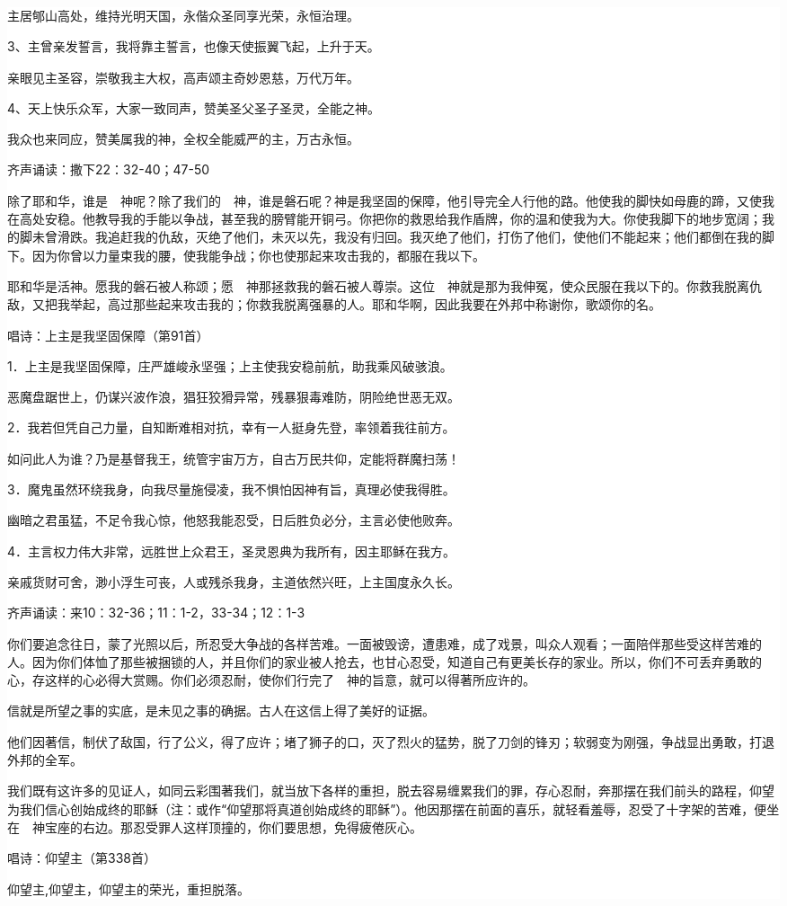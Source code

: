 主居郇山高处，维持光明天国，永偕众圣同享光荣，永恒治理。

3、主曾亲发誓言，我将靠主誓言，也像天使振翼飞起，上升于天。
  
亲眼见主圣容，崇敬我主大权，高声颂主奇妙恩慈，万代万年。

4、天上快乐众军，大家一致同声，赞美圣父圣子圣灵，全能之神。
  
我众也来同应，赞美属我的神，全权全能威严的主，万古永恒。

齐声诵读：撒下22：32-40；47-50

除了耶和华，谁是　神呢？除了我们的　神，谁是磐石呢？神是我坚固的保障，他引导完全人行他的路。他使我的脚快如母鹿的蹄，又使我在高处安稳。他教导我的手能以争战，甚至我的膀臂能开铜弓。你把你的救恩给我作盾牌，你的温和使我为大。你使我脚下的地步宽阔；我的脚未曾滑跌。我追赶我的仇敌，灭绝了他们，未灭以先，我没有归回。我灭绝了他们，打伤了他们，使他们不能起来；他们都倒在我的脚下。因为你曾以力量束我的腰，使我能争战；你也使那起来攻击我的，都服在我以下。

耶和华是活神。愿我的磐石被人称颂；愿　神那拯救我的磐石被人尊崇。这位　神就是那为我伸冤，使众民服在我以下的。你救我脱离仇敌，又把我举起，高过那些起来攻击我的；你救我脱离强暴的人。耶和华啊，因此我要在外邦中称谢你，歌颂你的名。

唱诗：上主是我坚固保障（第91首）

<div id="c-5123" class="grandmp3">
  <audio src="https://t5.shwchurch.org/wp-content/uploads/2012/09/20120930003413230.mp3" controls false preload="none" autobuffer="false"></audio>
</div>

1．上主是我坚固保障，庄严雄峻永坚强；上主使我安稳前航，助我乘风破骇浪。
  
恶魔盘踞世上，仍谋兴波作浪，猖狂狡猾异常，残暴狠毒难防，阴险绝世恶无双。

2．我若但凭自己力量，自知断难相对抗，幸有一人挺身先登，率领着我往前方。
  
如问此人为谁？乃是基督我王，统管宇宙万方，自古万民共仰，定能将群魔扫荡！

3．魔鬼虽然环绕我身，向我尽量施侵凌，我不惧怕因神有旨，真理必使我得胜。
  
幽暗之君虽猛，不足令我心惊，他怒我能忍受，日后胜负必分，主言必使他败奔。

4．主言权力伟大非常，远胜世上众君王，圣灵恩典为我所有，因主耶稣在我方。
  
亲戚货财可舍，渺小浮生可丧，人或残杀我身，主道依然兴旺，上主国度永久长。

齐声诵读：来10：32-36；11：1-2，33-34；12：1-3

你们要追念往日，蒙了光照以后，所忍受大争战的各样苦难。一面被毁谤，遭患难，成了戏景，叫众人观看；一面陪伴那些受这样苦难的人。因为你们体恤了那些被捆锁的人，并且你们的家业被人抢去，也甘心忍受，知道自己有更美长存的家业。所以，你们不可丢弃勇敢的心，存这样的心必得大赏赐。你们必须忍耐，使你们行完了　神的旨意，就可以得著所应许的。

信就是所望之事的实底，是未见之事的确据。古人在这信上得了美好的证据。

他们因著信，制伏了敌国，行了公义，得了应许；堵了狮子的口，灭了烈火的猛势，脱了刀剑的锋刃；软弱变为刚强，争战显出勇敢，打退外邦的全军。

我们既有这许多的见证人，如同云彩围著我们，就当放下各样的重担，脱去容易缠累我们的罪，存心忍耐，奔那摆在我们前头的路程，仰望为我们信心创始成终的耶稣（注：或作“仰望那将真道创始成终的耶稣”）。他因那摆在前面的喜乐，就轻看羞辱，忍受了十字架的苦难，便坐在　神宝座的右边。那忍受罪人这样顶撞的，你们要思想，免得疲倦灰心。

唱诗：仰望主（第338首）

<div id="c-9957" class="grandmp3">
  <audio src="https://t5.shwchurch.org/wp-content/uploads/2014/01/338.仰望主.mp3" controls false preload="none" autobuffer="false"></audio>
</div>

仰望主,仰望主，仰望主的荣光，重担脱落。
  